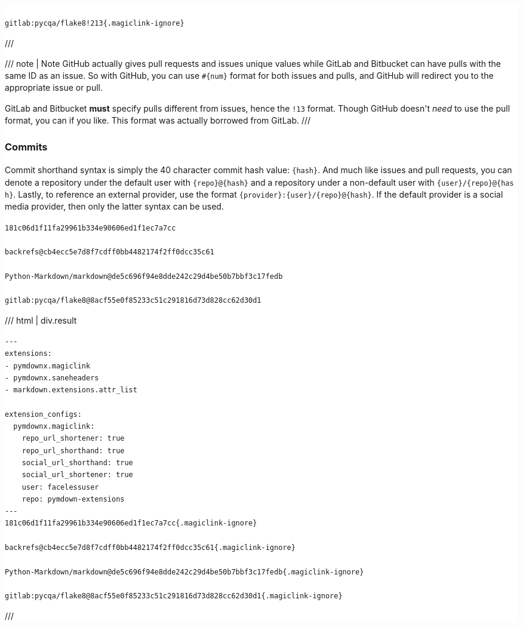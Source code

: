 ```md-render

gitlab:pycqa/flake8!213{.magiclink-ignore}
```
///


/// note | Note
GitHub actually gives pull requests and issues unique values while GitLab and Bitbucket can have pulls with the same
ID as an issue. So with GitHub, you can use `#{num}` format for both issues and pulls, and GitHub will redirect you
to the appropriate issue or pull.

GitLab and Bitbucket **must** specify pulls different from issues, hence the `!13` format. Though GitHub doesn't
*need* to use the pull format, you can if you like. This format was actually borrowed from GitLab.
///

### Commits

Commit shorthand syntax is simply the 40 character commit hash value: `{hash}`. And much like issues and pull requests,
you can denote a repository under the default user with `{repo}@{hash}` and a repository under a non-default user with
`{user}/{repo}@{hash}`. Lastly, to reference an external provider, use the format `{provider}:{user}/{repo}@{hash}`. If
the default provider is a social media provider, then only the latter syntax can be used.

```text title="Commits"
181c06d1f11fa29961b334e90606ed1f1ec7a7cc

backrefs@cb4ecc5e7d8f7cdff0bb4482174f2ff0dcc35c61

Python-Markdown/markdown@de5c696f94e8dde242c29d4be50b7bbf3c17fedb

gitlab:pycqa/flake8@8acf55e0f85233c51c291816d73d828cc62d30d1
```

/// html | div.result
```md-render
---
extensions:
- pymdownx.magiclink
- pymdownx.saneheaders
- markdown.extensions.attr_list

extension_configs:
  pymdownx.magiclink:
    repo_url_shortener: true
    repo_url_shorthand: true
    social_url_shorthand: true
    social_url_shortener: true
    user: facelessuser
    repo: pymdown-extensions
---
181c06d1f11fa29961b334e90606ed1f1ec7a7cc{.magiclink-ignore}

backrefs@cb4ecc5e7d8f7cdff0bb4482174f2ff0dcc35c61{.magiclink-ignore}

Python-Markdown/markdown@de5c696f94e8dde242c29d4be50b7bbf3c17fedb{.magiclink-ignore}

gitlab:pycqa/flake8@8acf55e0f85233c51c291816d73d828cc62d30d1{.magiclink-ignore}
```
///

